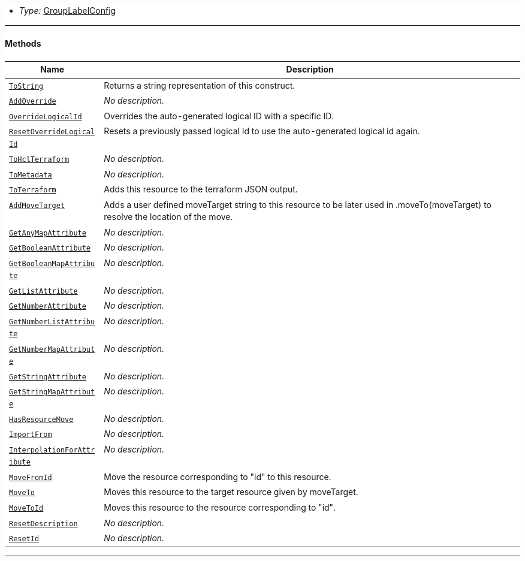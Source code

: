 - *Type:* <a href="#@cdktf/provider-gitlab.groupLabel.GroupLabelConfig">GroupLabelConfig</a>

---

#### Methods <a name="Methods" id="Methods"></a>

| **Name** | **Description** |
| --- | --- |
| <code><a href="#@cdktf/provider-gitlab.groupLabel.GroupLabel.toString">ToString</a></code> | Returns a string representation of this construct. |
| <code><a href="#@cdktf/provider-gitlab.groupLabel.GroupLabel.addOverride">AddOverride</a></code> | *No description.* |
| <code><a href="#@cdktf/provider-gitlab.groupLabel.GroupLabel.overrideLogicalId">OverrideLogicalId</a></code> | Overrides the auto-generated logical ID with a specific ID. |
| <code><a href="#@cdktf/provider-gitlab.groupLabel.GroupLabel.resetOverrideLogicalId">ResetOverrideLogicalId</a></code> | Resets a previously passed logical Id to use the auto-generated logical id again. |
| <code><a href="#@cdktf/provider-gitlab.groupLabel.GroupLabel.toHclTerraform">ToHclTerraform</a></code> | *No description.* |
| <code><a href="#@cdktf/provider-gitlab.groupLabel.GroupLabel.toMetadata">ToMetadata</a></code> | *No description.* |
| <code><a href="#@cdktf/provider-gitlab.groupLabel.GroupLabel.toTerraform">ToTerraform</a></code> | Adds this resource to the terraform JSON output. |
| <code><a href="#@cdktf/provider-gitlab.groupLabel.GroupLabel.addMoveTarget">AddMoveTarget</a></code> | Adds a user defined moveTarget string to this resource to be later used in .moveTo(moveTarget) to resolve the location of the move. |
| <code><a href="#@cdktf/provider-gitlab.groupLabel.GroupLabel.getAnyMapAttribute">GetAnyMapAttribute</a></code> | *No description.* |
| <code><a href="#@cdktf/provider-gitlab.groupLabel.GroupLabel.getBooleanAttribute">GetBooleanAttribute</a></code> | *No description.* |
| <code><a href="#@cdktf/provider-gitlab.groupLabel.GroupLabel.getBooleanMapAttribute">GetBooleanMapAttribute</a></code> | *No description.* |
| <code><a href="#@cdktf/provider-gitlab.groupLabel.GroupLabel.getListAttribute">GetListAttribute</a></code> | *No description.* |
| <code><a href="#@cdktf/provider-gitlab.groupLabel.GroupLabel.getNumberAttribute">GetNumberAttribute</a></code> | *No description.* |
| <code><a href="#@cdktf/provider-gitlab.groupLabel.GroupLabel.getNumberListAttribute">GetNumberListAttribute</a></code> | *No description.* |
| <code><a href="#@cdktf/provider-gitlab.groupLabel.GroupLabel.getNumberMapAttribute">GetNumberMapAttribute</a></code> | *No description.* |
| <code><a href="#@cdktf/provider-gitlab.groupLabel.GroupLabel.getStringAttribute">GetStringAttribute</a></code> | *No description.* |
| <code><a href="#@cdktf/provider-gitlab.groupLabel.GroupLabel.getStringMapAttribute">GetStringMapAttribute</a></code> | *No description.* |
| <code><a href="#@cdktf/provider-gitlab.groupLabel.GroupLabel.hasResourceMove">HasResourceMove</a></code> | *No description.* |
| <code><a href="#@cdktf/provider-gitlab.groupLabel.GroupLabel.importFrom">ImportFrom</a></code> | *No description.* |
| <code><a href="#@cdktf/provider-gitlab.groupLabel.GroupLabel.interpolationForAttribute">InterpolationForAttribute</a></code> | *No description.* |
| <code><a href="#@cdktf/provider-gitlab.groupLabel.GroupLabel.moveFromId">MoveFromId</a></code> | Move the resource corresponding to "id" to this resource. |
| <code><a href="#@cdktf/provider-gitlab.groupLabel.GroupLabel.moveTo">MoveTo</a></code> | Moves this resource to the target resource given by moveTarget. |
| <code><a href="#@cdktf/provider-gitlab.groupLabel.GroupLabel.moveToId">MoveToId</a></code> | Moves this resource to the resource corresponding to "id". |
| <code><a href="#@cdktf/provider-gitlab.groupLabel.GroupLabel.resetDescription">ResetDescription</a></code> | *No description.* |
| <code><a href="#@cdktf/provider-gitlab.groupLabel.GroupLabel.resetId">ResetId</a></code> | *No description.* |

---
